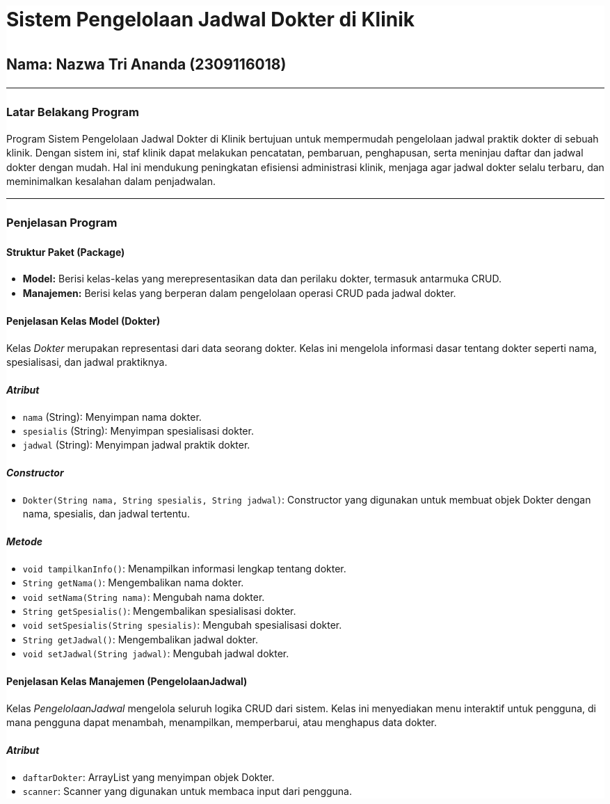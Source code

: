# Sistem Pengelolaan Jadwal Dokter di Klinik
## Nama: Nazwa Tri Ananda (2309116018)
---

### Latar Belakang Program
Program Sistem Pengelolaan Jadwal Dokter di Klinik bertujuan untuk mempermudah pengelolaan jadwal praktik dokter di sebuah klinik. Dengan sistem ini, staf klinik dapat melakukan pencatatan, pembaruan, penghapusan, serta meninjau daftar dan jadwal dokter dengan mudah. Hal ini mendukung peningkatan efisiensi administrasi klinik, menjaga agar jadwal dokter selalu terbaru, dan meminimalkan kesalahan dalam penjadwalan.

---
### Penjelasan Program
#### Struktur Paket (Package)
- **Model:** Berisi kelas-kelas yang merepresentasikan data dan perilaku dokter, termasuk antarmuka CRUD.
- **Manajemen:** Berisi kelas yang berperan dalam pengelolaan operasi CRUD pada jadwal dokter.

#### Penjelasan Kelas Model (Dokter)
Kelas *Dokter* merupakan representasi dari data seorang dokter. Kelas ini mengelola informasi dasar tentang dokter seperti nama, spesialisasi, dan jadwal praktiknya.

#### *Atribut*

- `nama` (String): Menyimpan nama dokter.
- `spesialis` (String): Menyimpan spesialisasi dokter.
- `jadwal` (String): Menyimpan jadwal praktik dokter.

#### *Constructor*
- `Dokter(String nama, String spesialis, String jadwal)`: Constructor yang digunakan untuk membuat objek Dokter dengan nama, spesialis, dan jadwal tertentu.

#### *Metode*
- `void tampilkanInfo()`: Menampilkan informasi lengkap tentang dokter.
- `String getNama()`: Mengembalikan nama dokter.
- `void setNama(String nama)`: Mengubah nama dokter.
- `String getSpesialis()`: Mengembalikan spesialisasi dokter.
- `void setSpesialis(String spesialis)`: Mengubah spesialisasi dokter.
- `String getJadwal()`: Mengembalikan jadwal dokter.
- `void setJadwal(String jadwal)`: Mengubah jadwal dokter.

#### Penjelasan Kelas Manajemen (PengelolaanJadwal)
Kelas *PengelolaanJadwal* mengelola seluruh logika CRUD dari sistem. Kelas ini menyediakan menu interaktif untuk pengguna, di mana pengguna dapat menambah, menampilkan, memperbarui, atau menghapus data dokter.

#### *Atribut*
- `daftarDokter`: ArrayList yang menyimpan objek Dokter.
- `scanner`: Scanner yang digunakan untuk membaca input dari pengguna.
